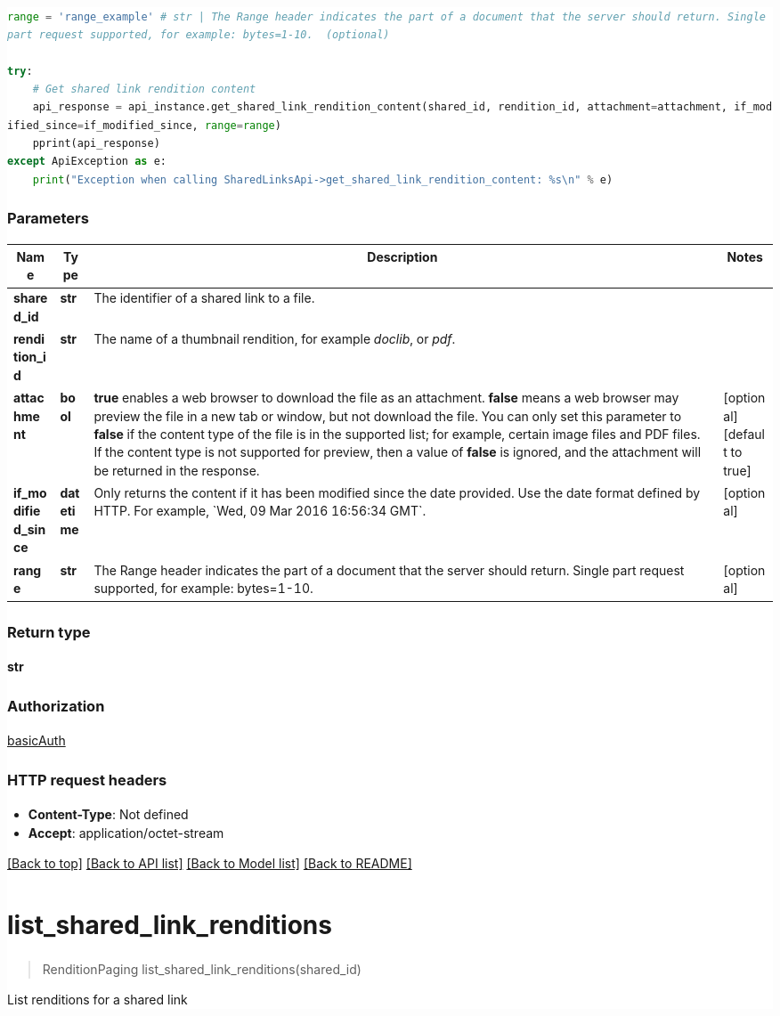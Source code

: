 ```python
range = 'range_example' # str | The Range header indicates the part of a document that the server should return. Single part request supported, for example: bytes=1-10.  (optional)

try:
    # Get shared link rendition content
    api_response = api_instance.get_shared_link_rendition_content(shared_id, rendition_id, attachment=attachment, if_modified_since=if_modified_since, range=range)
    pprint(api_response)
except ApiException as e:
    print("Exception when calling SharedLinksApi->get_shared_link_rendition_content: %s\n" % e)
```

### Parameters

Name | Type | Description  | Notes
------------- | ------------- | ------------- | -------------
 **shared_id** | **str**| The identifier of a shared link to a file. | 
 **rendition_id** | **str**| The name of a thumbnail rendition, for example *doclib*, or *pdf*. | 
 **attachment** | **bool**| **true** enables a web browser to download the file as an attachment. **false** means a web browser may preview the file in a new tab or window, but not download the file.  You can only set this parameter to **false** if the content type of the file is in the supported list; for example, certain image files and PDF files.  If the content type is not supported for preview, then a value of **false**  is ignored, and the attachment will be returned in the response.  | [optional] [default to true]
 **if_modified_since** | **datetime**| Only returns the content if it has been modified since the date provided. Use the date format defined by HTTP. For example, &#x60;Wed, 09 Mar 2016 16:56:34 GMT&#x60;.  | [optional] 
 **range** | **str**| The Range header indicates the part of a document that the server should return. Single part request supported, for example: bytes&#x3D;1-10.  | [optional] 

### Return type

**str**

### Authorization

[basicAuth](../README.md#basicAuth)

### HTTP request headers

 - **Content-Type**: Not defined
 - **Accept**: application/octet-stream

[[Back to top]](#) [[Back to API list]](../README.md#documentation-for-api-endpoints) [[Back to Model list]](../README.md#documentation-for-models) [[Back to README]](../README.md)

# **list_shared_link_renditions**
> RenditionPaging list_shared_link_renditions(shared_id)

List renditions for a shared link
